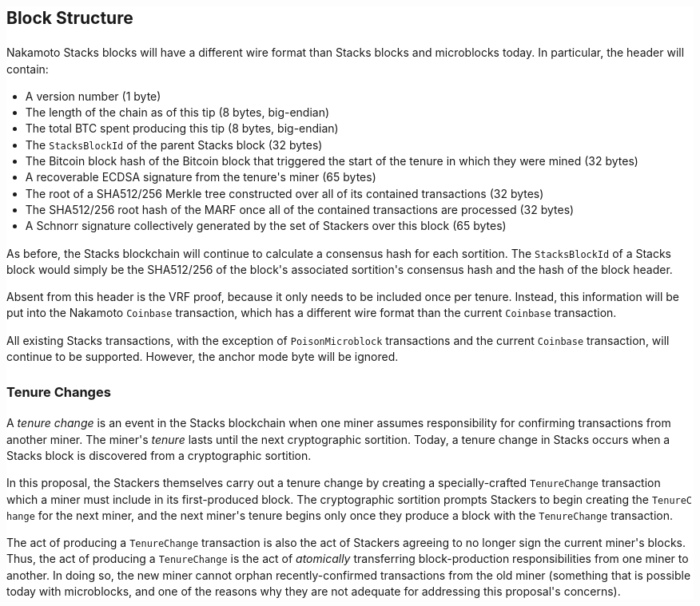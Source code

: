 ## Block Structure

Nakamoto Stacks blocks will have a different wire format than Stacks blocks and
microblocks today.  In particular, the header will contain:

* A version number (1 byte)
* The length of the chain as of this tip (8 bytes, big-endian)
* The total BTC spent producing this tip (8 bytes, big-endian)
* The `StacksBlockId` of the parent Stacks block (32 bytes)
* The Bitcoin block hash of the Bitcoin block that triggered the start of the
  tenure in which they were mined (32 bytes)
* A recoverable ECDSA signature from the tenure's miner (65 bytes)
* The root of a SHA512/256 Merkle tree constructed over all of its contained
  transactions (32 bytes)
* The SHA512/256 root hash of the MARF once all of the contained transactions
  are processed (32 bytes)
* A Schnorr signature collectively generated by the set of Stackers over this
  block (65 bytes)

As before, the Stacks blockchain will continue to calculate a consensus hash for
each sortition.  The `StacksBlockId` of a Stacks block would simply be the
SHA512/256 of the block's associated sortition's consensus hash and the
hash of the block header.

Absent from this header is the VRF proof, because it only needs to be included
once per tenure.  Instead, this information will be put
into the Nakamoto `Coinbase` transaction, which has a different wire format than
the current `Coinbase` transaction.

All existing Stacks transactions, with the exception of `PoisonMicroblock`
transactions and the current `Coinbase` transaction, will continue to be supported.
However, the anchor mode byte will be ignored.

### Tenure Changes

A _tenure change_ is an event in the Stacks blockchain when one miner assumes
responsibility for confirming transactions from another miner.  The miner's
_tenure_ lasts until the next cryptographic sortition.  Today, a tenure change
in Stacks occurs when a Stacks block is discovered from a
cryptographic sortition.

In this proposal, the Stackers themselves carry out a
tenure change by creating a specially-crafted `TenureChange` transaction which a
miner must include in its first-produced block.  The cryptographic sortition
prompts Stackers to begin creating the `TenureChange` for the next miner, and
the next miner's tenure begins only once they produce a block with the `TenureChange`
transaction.

The act of producing a `TenureChange` transaction is also the act of Stackers
agreeing to no longer sign the current miner's blocks.  Thus, the act of
producing a `TenureChange` is the act of _atomically_ transferring
block-production responsibilities from one miner to another.  In doing so, the
new miner cannot orphan recently-confirmed transactions from the old miner
(something that is possible today with microblocks, and one of the reasons why
they are not adequate for addressing this proposal's concerns).
